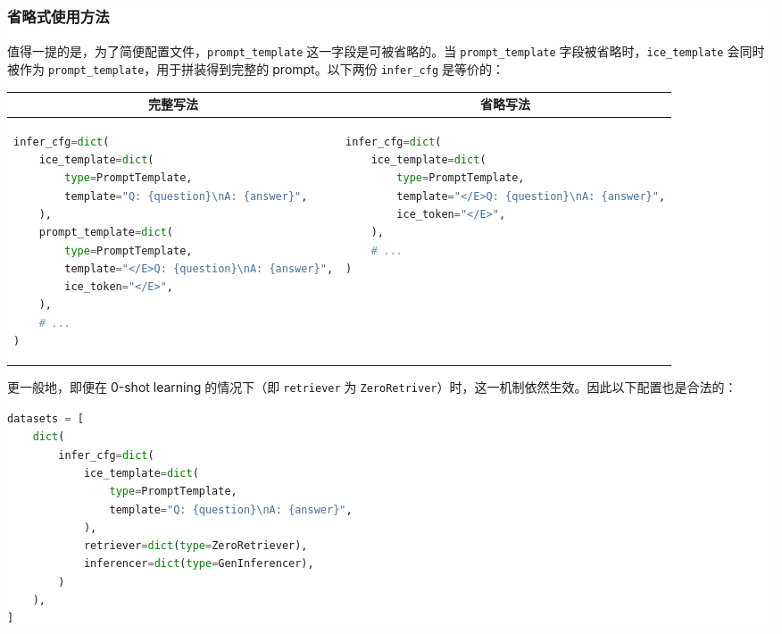 ### 省略式使用方法

值得一提的是，为了简便配置文件，`prompt_template` 这一字段是可被省略的。当 `prompt_template` 字段被省略时，`ice_template` 会同时被作为 `prompt_template`，用于拼装得到完整的 prompt。以下两份 `infer_cfg` 是等价的：

<table class="docutils">
  <thead>
  <tr>
      <th>完整写法</th>
      <th>省略写法</th>
  <tbody>
  <tr>
  <td>

```python
infer_cfg=dict(
    ice_template=dict(
        type=PromptTemplate,
        template="Q: {question}\nA: {answer}",
    ),
    prompt_template=dict(
        type=PromptTemplate,
        template="</E>Q: {question}\nA: {answer}",
        ice_token="</E>",
    ),
    # ...
)
```

</td>
  <td>

```python
infer_cfg=dict(
    ice_template=dict(
        type=PromptTemplate,
        template="</E>Q: {question}\nA: {answer}",
        ice_token="</E>",
    ),
    # ...
)
```

</td>
  </tr>
  </thead>
  </table>

更一般地，即便在 0-shot learning 的情况下（即 `retriever` 为 `ZeroRetriver`）时，这一机制依然生效。因此以下配置也是合法的：

```python
datasets = [
    dict(
        infer_cfg=dict(
            ice_template=dict(
                type=PromptTemplate,
                template="Q: {question}\nA: {answer}",
            ),
            retriever=dict(type=ZeroRetriever),
            inferencer=dict(type=GenInferencer),
        )
    ),
]
```
